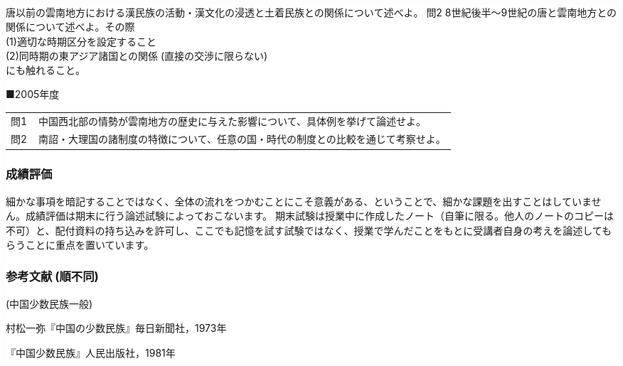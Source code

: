 <td>
唐以前の雲南地方における漢民族の活動・漢文化の浸透と土着民族との関係について述べよ。
</td>
</tr>

<tr>
<td width="25" valign="top">
<nobr>問2</nobr>
</td>

<td>
8世紀後半〜9世紀の唐と雲南地方との関係について述べよ。その際<br /> (1)適切な時期区分を設定すること<br />(2)同時期の東アジア諸国との関係&nbsp;(直接の交渉に限らない)&nbsp;<br />にも触れること。
</td>
</tr>
</table>


■2005年度

<table width="455">
<tr>
<td width="25" valign="top">
<nobr>問1</nobr>
</td>

<td>
中国西北部の情勢が雲南地方の歴史に与えた影響について、具体例を挙げて論述せよ。
</td>
</tr>

<tr>
<td width="25" valign="top">
<nobr>問2</nobr>
</td>

<td>
南詔・大理国の諸制度の特徴について、任意の国・時代の制度との比較を通じて考察せよ。
</td>
</tr>
</table>


### 成績評価

細かな事項を暗記することではなく、全体の流れをつかむことにこそ意義がある、ということで、細かな課題を出すことはしていません。成績評価は期末に行う論述試験によっておこないます。
期末試験は授業中に作成したノート（自筆に限る。他人のノートのコピーは不可）と、配付資料の持ち込みを許可し、ここでも記憶を試す試験ではなく、授業で学んだことをもとに受講者自身の考えを論述してもらうことに重点を置いています。


### 参考文献&nbsp;(順不同)

(中国少数民族一般)&nbsp;

村松一弥『中国の少数民族』毎日新聞社，1973年

『中国少数民族』人民出版社，1981年
